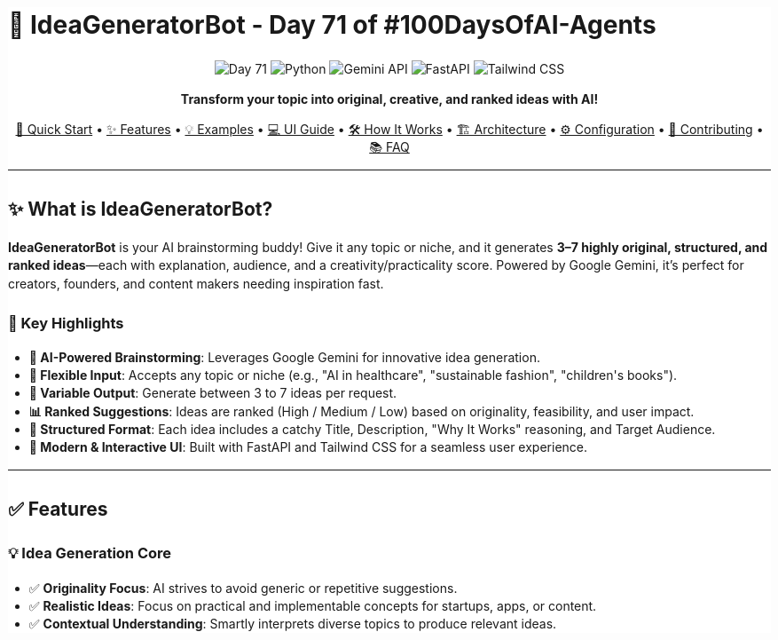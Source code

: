 # 🚀 IdeaGeneratorBot - Day 71 of #100DaysOfAI-Agents

<div align="center">

![Day 71](https://img.shields.io/badge/IdeaGeneratorBot-Day%2071-blueviolet?style=for-the-badge&logo=google&logoColor=white)
![Python](https://img.shields.io/badge/Python-3.9%2B-green?style=for-the-badge&logo=python&logoColor=white)
![Gemini API](https://img.shields.io/badge/Google-Gemini--Pro-yellow?style=for-the-badge&logo=google&logoColor=white)
![FastAPI](https://img.shields.io/badge/FastAPI-Web%20Framework-teal?style=for-the-badge&logo=fastapi&logoColor=white)
![Tailwind CSS](https://img.shields.io/badge/Tailwind-UI-blue?style=for-the-badge&logo=tailwindcss)

**Transform your topic into original, creative, and ranked ideas with AI!**

[🚀 Quick Start](#-quick-start) • [✨ Features](#-features) • [💡 Examples](#-examples) • [💻 UI Guide](#-web-interface-guide) • [🛠️ How It Works](#-how-it-works) • [🏗️ Architecture](#-project-architecture) • [⚙️ Configuration](#-configuration--setup) • [🤝 Contributing](#-contributing) • [📚 FAQ](#-faq)

---
</div>

## ✨ What is IdeaGeneratorBot?

**IdeaGeneratorBot** is your AI brainstorming buddy! Give it any topic or niche, and it generates **3–7 highly original, structured, and ranked ideas**—each with explanation, audience, and a creativity/practicality score. Powered by Google Gemini, it’s perfect for creators, founders, and content makers needing inspiration fast.

### 🌟 Key Highlights

- **🧠 AI-Powered Brainstorming**: Leverages Google Gemini for innovative idea generation.
- **🎯 Flexible Input**: Accepts any topic or niche (e.g., "AI in healthcare", "sustainable fashion", "children's books").
- **📏 Variable Output**: Generate between 3 to 7 ideas per request.
- **📊 Ranked Suggestions**: Ideas are ranked (High / Medium / Low) based on originality, feasibility, and user impact.
- **📝 Structured Format**: Each idea includes a catchy Title, Description, "Why It Works" reasoning, and Target Audience.
- **🚀 Modern & Interactive UI**: Built with FastAPI and Tailwind CSS for a seamless user experience.

---

## ✅ Features

### 💡 Idea Generation Core
- ✅ **Originality Focus**: AI strives to avoid generic or repetitive suggestions.
- ✅ **Realistic Ideas**: Focus on practical and implementable concepts for startups, apps, or content.
- ✅ **Contextual Understanding**: Smartly interprets diverse topics to produce relevant ideas.
